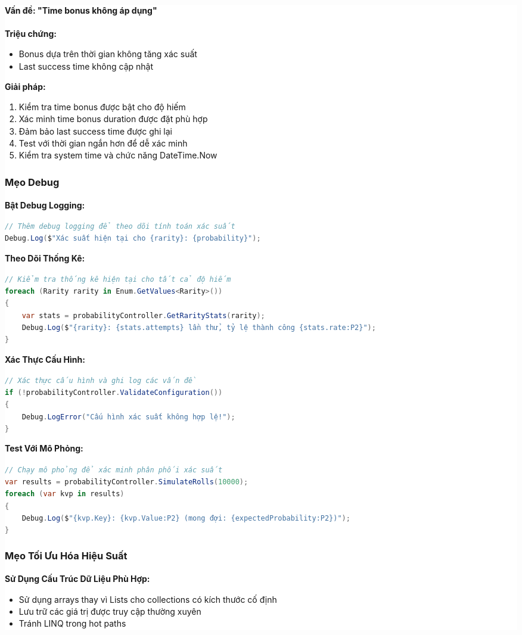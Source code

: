 #### Vấn đề: "Time bonus không áp dụng"
**Triệu chứng:**
- Bonus dựa trên thời gian không tăng xác suất
- Last success time không cập nhật

**Giải pháp:**
1. Kiểm tra time bonus được bật cho độ hiếm
2. Xác minh time bonus duration được đặt phù hợp
3. Đảm bảo last success time được ghi lại
4. Test với thời gian ngắn hơn để dễ xác minh
5. Kiểm tra system time và chức năng DateTime.Now

### Mẹo Debug

**Bật Debug Logging:**
```csharp
// Thêm debug logging để theo dõi tính toán xác suất
Debug.Log($"Xác suất hiện tại cho {rarity}: {probability}");
```

**Theo Dõi Thống Kê:**
```csharp
// Kiểm tra thống kê hiện tại cho tất cả độ hiếm
foreach (Rarity rarity in Enum.GetValues<Rarity>())
{
    var stats = probabilityController.GetRarityStats(rarity);
    Debug.Log($"{rarity}: {stats.attempts} lần thử, tỷ lệ thành công {stats.rate:P2}");
}
```

**Xác Thực Cấu Hình:**
```csharp
// Xác thực cấu hình và ghi log các vấn đề
if (!probabilityController.ValidateConfiguration())
{
    Debug.LogError("Cấu hình xác suất không hợp lệ!");
}
```

**Test Với Mô Phỏng:**
```csharp
// Chạy mô phỏng để xác minh phân phối xác suất
var results = probabilityController.SimulateRolls(10000);
foreach (var kvp in results)
{
    Debug.Log($"{kvp.Key}: {kvp.Value:P2} (mong đợi: {expectedProbability:P2})");
}
```

### Mẹo Tối Ưu Hóa Hiệu Suất

**Sử Dụng Cấu Trúc Dữ Liệu Phù Hợp:**
- Sử dụng arrays thay vì Lists cho collections có kích thước cố định
- Lưu trữ các giá trị được truy cập thường xuyên
- Tránh LINQ trong hot paths
